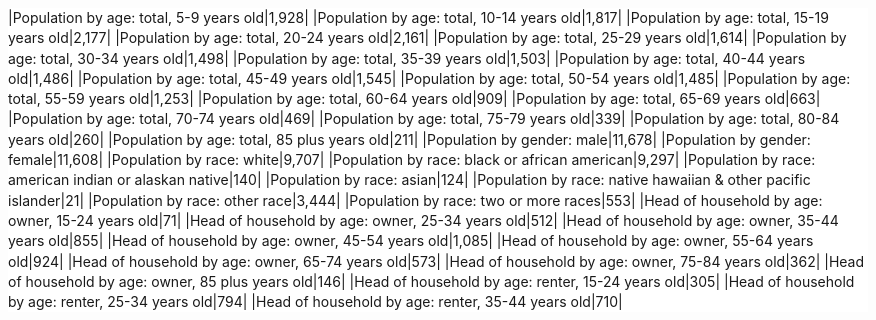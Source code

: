 |Population by age: total, 5-9 years old|1,928|
|Population by age: total, 10-14 years old|1,817|
|Population by age: total, 15-19 years old|2,177|
|Population by age: total, 20-24 years old|2,161|
|Population by age: total, 25-29 years old|1,614|
|Population by age: total, 30-34 years old|1,498|
|Population by age: total, 35-39 years old|1,503|
|Population by age: total, 40-44 years old|1,486|
|Population by age: total, 45-49 years old|1,545|
|Population by age: total, 50-54 years old|1,485|
|Population by age: total, 55-59 years old|1,253|
|Population by age: total, 60-64 years old|909|
|Population by age: total, 65-69 years old|663|
|Population by age: total, 70-74 years old|469|
|Population by age: total, 75-79 years old|339|
|Population by age: total, 80-84 years old|260|
|Population by age: total, 85 plus years old|211|
|Population by gender: male|11,678|
|Population by gender: female|11,608|
|Population by race: white|9,707|
|Population by race: black or african american|9,297|
|Population by race: american indian or alaskan native|140|
|Population by race: asian|124|
|Population by race: native hawaiian & other pacific islander|21|
|Population by race: other race|3,444|
|Population by race: two or more races|553|
|Head of household by age: owner, 15-24 years old|71|
|Head of household by age: owner, 25-34 years old|512|
|Head of household by age: owner, 35-44 years old|855|
|Head of household by age: owner, 45-54 years old|1,085|
|Head of household by age: owner, 55-64 years old|924|
|Head of household by age: owner, 65-74 years old|573|
|Head of household by age: owner, 75-84 years old|362|
|Head of household by age: owner, 85 plus years old|146|
|Head of household by age: renter, 15-24 years old|305|
|Head of household by age: renter, 25-34 years old|794|
|Head of household by age: renter, 35-44 years old|710|